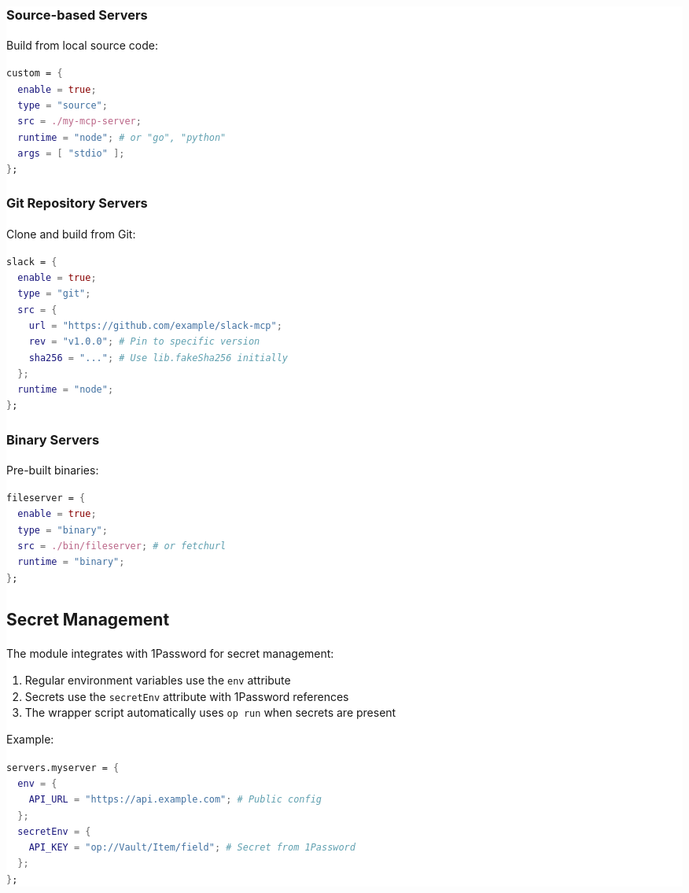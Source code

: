 ### Source-based Servers

Build from local source code:

```nix
custom = {
  enable = true;
  type = "source";
  src = ./my-mcp-server;
  runtime = "node"; # or "go", "python"
  args = [ "stdio" ];
};
```

### Git Repository Servers

Clone and build from Git:

```nix
slack = {
  enable = true;
  type = "git";
  src = {
    url = "https://github.com/example/slack-mcp";
    rev = "v1.0.0"; # Pin to specific version
    sha256 = "..."; # Use lib.fakeSha256 initially
  };
  runtime = "node";
};
```

### Binary Servers

Pre-built binaries:

```nix
fileserver = {
  enable = true;
  type = "binary";
  src = ./bin/fileserver; # or fetchurl
  runtime = "binary";
};
```

## Secret Management

The module integrates with 1Password for secret management:

1. Regular environment variables use the `env` attribute
2. Secrets use the `secretEnv` attribute with 1Password references
3. The wrapper script automatically uses `op run` when secrets are present

Example:

```nix
servers.myserver = {
  env = {
    API_URL = "https://api.example.com"; # Public config
  };
  secretEnv = {
    API_KEY = "op://Vault/Item/field"; # Secret from 1Password
  };
};
```
